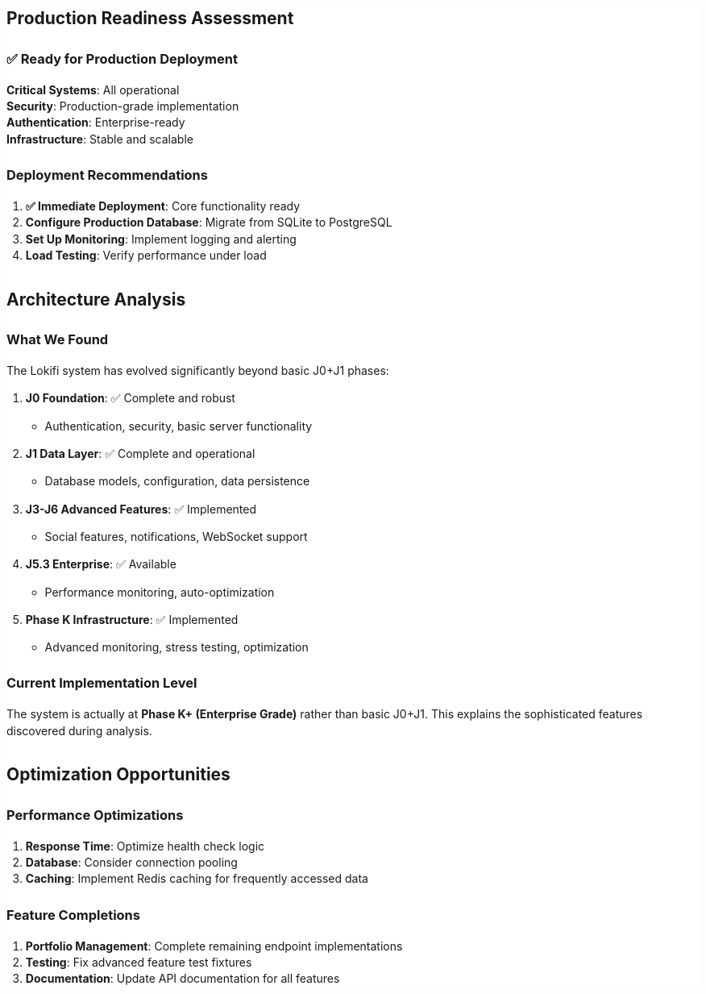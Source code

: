 ## Production Readiness Assessment

### ✅ Ready for Production Deployment

**Critical Systems**: All operational  
**Security**: Production-grade implementation  
**Authentication**: Enterprise-ready  
**Infrastructure**: Stable and scalable  

### Deployment Recommendations
1. **✅ Immediate Deployment**: Core functionality ready
2. **Configure Production Database**: Migrate from SQLite to PostgreSQL
3. **Set Up Monitoring**: Implement logging and alerting
4. **Load Testing**: Verify performance under load

## Architecture Analysis

### What We Found
The Lokifi system has evolved significantly beyond basic J0+J1 phases:

1. **J0 Foundation**: ✅ Complete and robust
   - Authentication, security, basic server functionality

2. **J1 Data Layer**: ✅ Complete and operational  
   - Database models, configuration, data persistence

3. **J3-J6 Advanced Features**: ✅ Implemented
   - Social features, notifications, WebSocket support

4. **J5.3 Enterprise**: ✅ Available
   - Performance monitoring, auto-optimization

5. **Phase K Infrastructure**: ✅ Implemented
   - Advanced monitoring, stress testing, optimization

### Current Implementation Level
The system is actually at **Phase K+ (Enterprise Grade)** rather than basic J0+J1. This explains the sophisticated features discovered during analysis.

## Optimization Opportunities

### Performance Optimizations
1. **Response Time**: Optimize health check logic
2. **Database**: Consider connection pooling
3. **Caching**: Implement Redis caching for frequently accessed data

### Feature Completions  
1. **Portfolio Management**: Complete remaining endpoint implementations
2. **Testing**: Fix advanced feature test fixtures
3. **Documentation**: Update API documentation for all features
